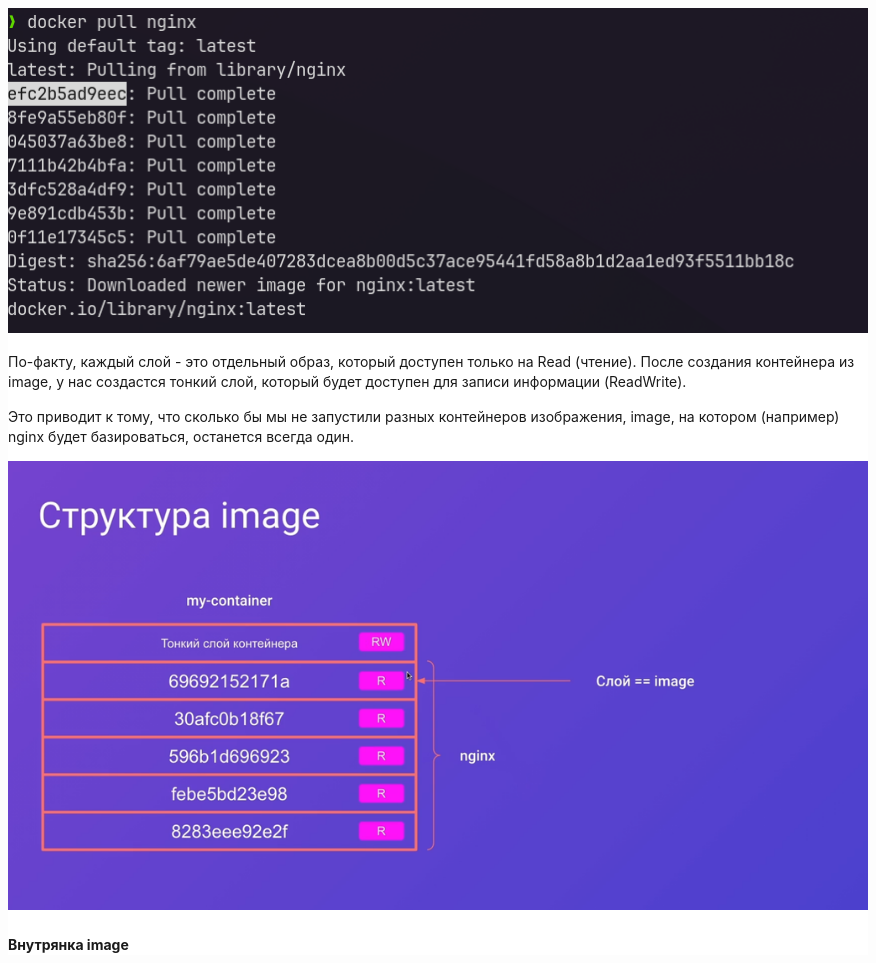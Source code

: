 ![](_png/Pasted%20image%2020240811190542.png)

По-факту, каждый слой - это отдельный образ, который доступен только на Read (чтение). После создания контейнера из image, у нас создастся тонкий слой, который будет доступен для записи информации (ReadWrite).

Это приводит к тому, что сколько бы мы не запустили разных контейнеров изображения, image, на котором (например) nginx будет базироваться, останется всегда один.

![](_png/Pasted%20image%2020240811191349.png)

#### Внутрянка image
